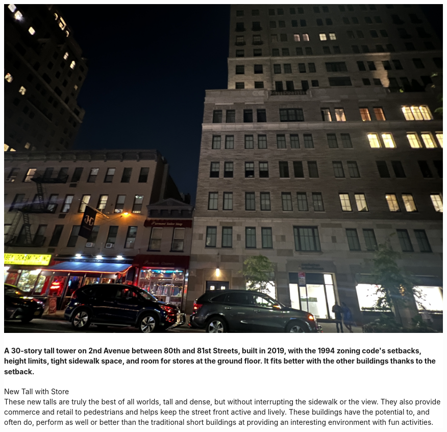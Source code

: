 ![New Tall, No Store](/assets/images/3_uesnight11.png)
#### A 30-story tall tower on 2nd Avenue between 80th and 81st Streets, built in 2019, with the 1994 zoning code's setbacks, height limits, tight sidewalk space, and room for stores at the ground floor. It fits better with the other buildings thanks to the setback.

New Tall with Store <br>
These new talls are truly the best of all worlds, tall and dense, but without interrupting the sidewalk or the view. They also provide commerce and retail to pedestrians and helps keep the street front active and lively. These buildings have the potential to, and often do, perform as well or better than the traditional short buildings at providing an interesting environment with fun activities. 

